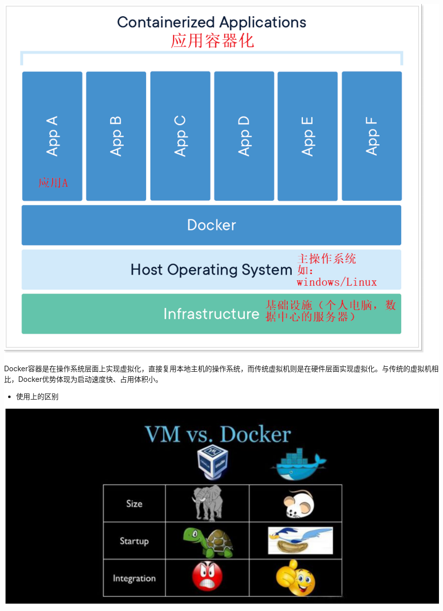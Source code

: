 ![1585838392963](media/2fb5a4e24ea44193b661c92c4af8bfbc.png)

Docker容器是在操作系统层面上实现虚拟化，直接复用本地主机的操作系统，而传统虚拟机则是在硬件层面实现虚拟化。与传统的虚拟机相比，Docker优势体现为启动速度快、占用体积小。

-   使用上的区别

![1585839261727](media/de8b4b300a2a77191b5aa72cf0437c24.png)
